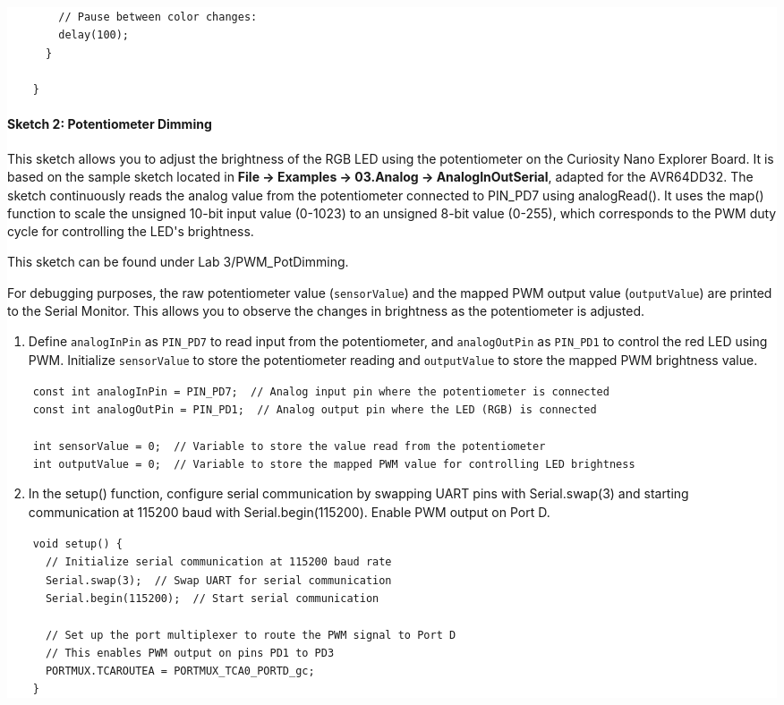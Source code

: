 ```
        // Pause between color changes:
        delay(100);
      }
      
    }
```

#### Sketch 2: Potentiometer Dimming

This sketch allows you to adjust the brightness of the RGB LED using the potentiometer on the Curiosity Nano Explorer Board. 
It is based on the sample sketch located in **File -> Examples -> 03.Analog -> AnalogInOutSerial**, adapted for the AVR64DD32.
The sketch continuously reads the analog value from the potentiometer connected to PIN_PD7 using analogRead().
It uses the map() function to scale the unsigned 10-bit input value (0-1023) to an unsigned 8-bit value (0-255), which
corresponds to the PWM duty cycle for controlling the LED's brightness. 

This sketch can be found under Lab 3/PWM_PotDimming.

For debugging purposes, the raw potentiometer value (`sensorValue`) and the mapped PWM output value (`outputValue`)
are printed to the Serial Monitor. This allows you to observe the changes in brightness as the potentiometer is adjusted.

1. Define `analogInPin` as `PIN_PD7` to read input from the potentiometer, and `analogOutPin` as `PIN_PD1` to control 
the red LED using PWM. Initialize `sensorValue` to store the potentiometer reading and `outputValue` to store the 
mapped PWM brightness value.

```
    const int analogInPin = PIN_PD7;  // Analog input pin where the potentiometer is connected
    const int analogOutPin = PIN_PD1;  // Analog output pin where the LED (RGB) is connected
    
    int sensorValue = 0;  // Variable to store the value read from the potentiometer
    int outputValue = 0;  // Variable to store the mapped PWM value for controlling LED brightness
```
2. In the setup() function, configure serial communication by swapping UART pins with Serial.swap(3) and starting 
communication at 115200 baud with Serial.begin(115200). Enable PWM output on Port D.

```
    void setup() {
      // Initialize serial communication at 115200 baud rate
      Serial.swap(3);  // Swap UART for serial communication
      Serial.begin(115200);  // Start serial communication
      
      // Set up the port multiplexer to route the PWM signal to Port D
      // This enables PWM output on pins PD1 to PD3
      PORTMUX.TCAROUTEA = PORTMUX_TCA0_PORTD_gc;
    }
```

